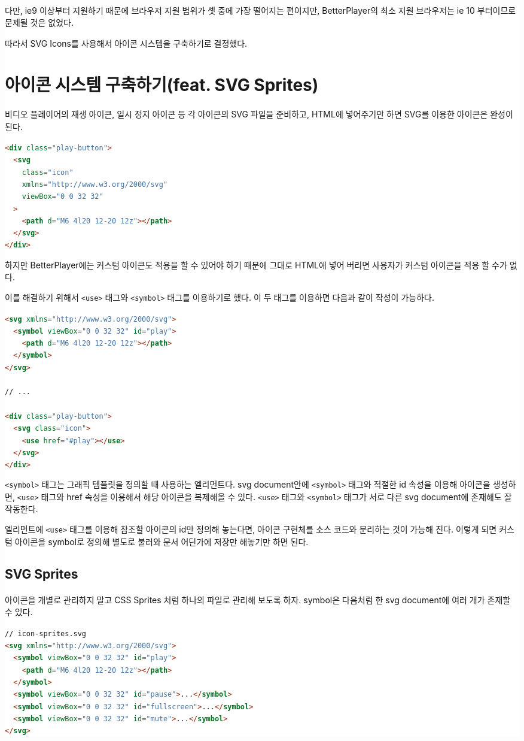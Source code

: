 다만, ie9 이상부터 지원하기 때문에 브라우저 지원 범위가 셋 중에 가장 떨어지는 편이지만, BetterPlayer의 최소 지원 브라우저는 ie 10 부터이므로 문제될 것은 없었다. 

따라서 SVG Icons를 사용해서 아이콘 시스템을 구축하기로 결정했다.

# 아이콘 시스템 구축하기(feat. SVG Sprites)

비디오 플레이어의 재생 아이콘, 일시 정지 아이콘 등 각 아이콘의 SVG 파일을 준비하고, HTML에 넣어주기만 하면 SVG를 이용한 아이콘은 완성이 된다.

```html
<div class="play-button">
  <svg
    class="icon"
    xmlns="http://www.w3.org/2000/svg"
    viewBox="0 0 32 32"
  >
    <path d="M6 4l20 12-20 12z"></path>
  </svg>
</div>
```

하지만 BetterPlayer에는 커스텀 아이콘도 적용을 할 수 있어야 하기 때문에 그대로 HTML에 넣어 버리면 사용자가 커스텀 아이콘을 적용 할 수가 없다.

이를 해결하기 위해서 `<use>` 태그와 `<symbol>` 태그를 이용하기로 했다. 이 두 태그를 이용하면 다음과 같이 작성이 가능하다.

```html
<svg xmlns="http://www.w3.org/2000/svg">
  <symbol viewBox="0 0 32 32" id="play">
    <path d="M6 4l20 12-20 12z"></path>
  </symbol>
</svg>

// ...

<div class="play-button">
  <svg class="icon">
    <use href="#play"></use>
  </svg>
</div>
```

`<symbol>` 태그는 그래픽 템플릿을 정의할 때 사용하는 엘리먼트다. svg document안에 `<symbol>` 태그와 적절한 id 속성을 이용해 아이콘을 생성하면, `<use>` 태그와 href 속성을 이용해서 해당 아이콘을 복제해올 수 있다. `<use>` 태그와 `<symbol>` 태그가 서로 다른 svg document에 존재해도 잘 작동한다.

엘리먼트에 `<use>` 태그를 이용해 참조할 아이콘의 id만 정의해 놓는다면, 아이콘 구현체를 소스 코드와 분리하는 것이 가능해 진다. 이렇게 되면 커스텀 아이콘을 symbol로 정의해 별도로 불러와 문서 어딘가에 저장만 해놓기만 하면 된다.

## SVG Sprites

아이콘을 개별로 관리하지 말고 CSS Sprites 처럼 하나의 파일로 관리해 보도록 하자. symbol은 다음처럼 한 svg document에 여러 개가 존재할 수 있다.

```html
// icon-sprites.svg
<svg xmlns="http://www.w3.org/2000/svg">
  <symbol viewBox="0 0 32 32" id="play">
    <path d="M6 4l20 12-20 12z"></path>
  </symbol>
  <symbol viewBox="0 0 32 32" id="pause">...</symbol>
  <symbol viewBox="0 0 32 32" id="fullscreen">...</symbol>
  <symbol viewBox="0 0 32 32" id="mute">...</symbol>
</svg>
```

